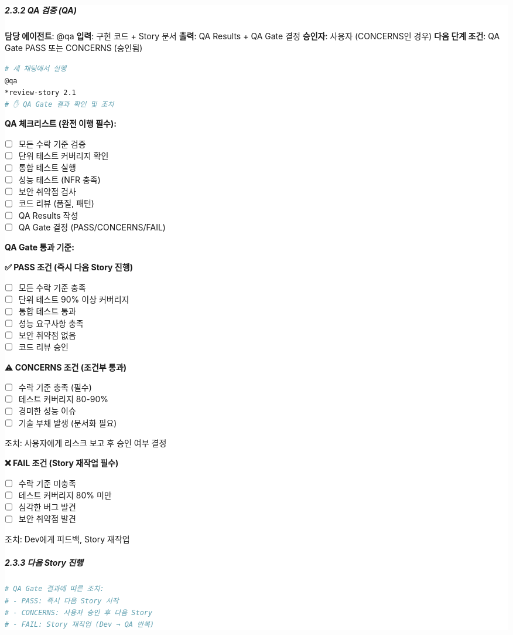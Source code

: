 ##### **2.3.2 QA 검증 (QA)**

**담당 에이전트**: @qa
**입력**: 구현 코드 + Story 문서
**출력**: QA Results + QA Gate 결정
**승인자**: 사용자 (CONCERNS인 경우)
**다음 단계 조건**: QA Gate PASS 또는 CONCERNS (승인됨)

```bash
# 새 채팅에서 실행
@qa
*review-story 2.1
# ✋ QA Gate 결과 확인 및 조치
```

**QA 체크리스트 (완전 이행 필수):**
- [ ] 모든 수락 기준 검증
- [ ] 단위 테스트 커버리지 확인
- [ ] 통합 테스트 실행
- [ ] 성능 테스트 (NFR 충족)
- [ ] 보안 취약점 검사
- [ ] 코드 리뷰 (품질, 패턴)
- [ ] QA Results 작성
- [ ] QA Gate 결정 (PASS/CONCERNS/FAIL)

**QA Gate 통과 기준:**

**✅ PASS 조건 (즉시 다음 Story 진행)**
- [ ] 모든 수락 기준 충족
- [ ] 단위 테스트 90% 이상 커버리지
- [ ] 통합 테스트 통과
- [ ] 성능 요구사항 충족
- [ ] 보안 취약점 없음
- [ ] 코드 리뷰 승인

**⚠️ CONCERNS 조건 (조건부 통과)**
- [ ] 수락 기준 충족 (필수)
- [ ] 테스트 커버리지 80-90%
- [ ] 경미한 성능 이슈
- [ ] 기술 부채 발생 (문서화 필요)

조치: 사용자에게 리스크 보고 후 승인 여부 결정

**❌ FAIL 조건 (Story 재작업 필수)**
- [ ] 수락 기준 미충족
- [ ] 테스트 커버리지 80% 미만
- [ ] 심각한 버그 발견
- [ ] 보안 취약점 발견

조치: Dev에게 피드백, Story 재작업

##### **2.3.3 다음 Story 진행**

```bash
# QA Gate 결과에 따른 조치:
# - PASS: 즉시 다음 Story 시작
# - CONCERNS: 사용자 승인 후 다음 Story
# - FAIL: Story 재작업 (Dev → QA 반복)
```
